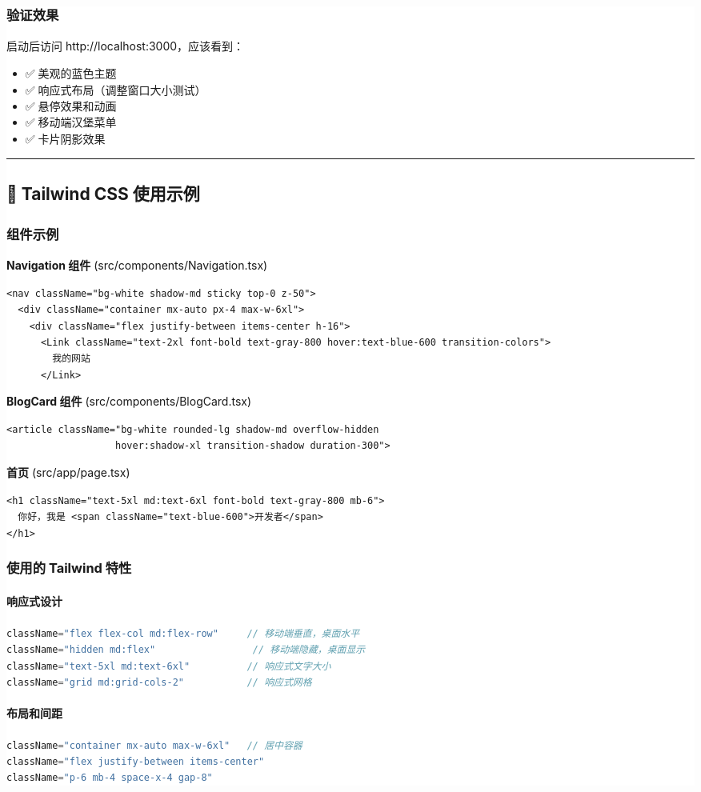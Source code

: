 ### 验证效果

启动后访问 http://localhost:3000，应该看到：
- ✅ 美观的蓝色主题
- ✅ 响应式布局（调整窗口大小测试）
- ✅ 悬停效果和动画
- ✅ 移动端汉堡菜单
- ✅ 卡片阴影效果

---

## 🎨 Tailwind CSS 使用示例

### 组件示例

**Navigation 组件** (src/components/Navigation.tsx)
```tsx
<nav className="bg-white shadow-md sticky top-0 z-50">
  <div className="container mx-auto px-4 max-w-6xl">
    <div className="flex justify-between items-center h-16">
      <Link className="text-2xl font-bold text-gray-800 hover:text-blue-600 transition-colors">
        我的网站
      </Link>
```

**BlogCard 组件** (src/components/BlogCard.tsx)
```tsx
<article className="bg-white rounded-lg shadow-md overflow-hidden 
                   hover:shadow-xl transition-shadow duration-300">
```

**首页** (src/app/page.tsx)
```tsx
<h1 className="text-5xl md:text-6xl font-bold text-gray-800 mb-6">
  你好，我是 <span className="text-blue-600">开发者</span>
</h1>
```

### 使用的 Tailwind 特性

#### 响应式设计
```jsx
className="flex flex-col md:flex-row"     // 移动端垂直，桌面水平
className="hidden md:flex"                 // 移动端隐藏，桌面显示
className="text-5xl md:text-6xl"          // 响应式文字大小
className="grid md:grid-cols-2"           // 响应式网格
```

#### 布局和间距
```jsx
className="container mx-auto max-w-6xl"   // 居中容器
className="flex justify-between items-center"
className="p-6 mb-4 space-x-4 gap-8"
```
